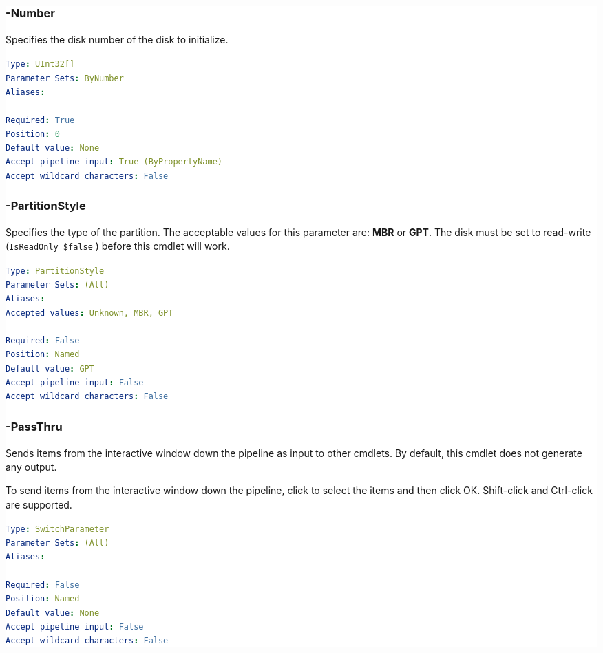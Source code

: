 ### -Number
Specifies the disk number of the disk to initialize.

```yaml
Type: UInt32[]
Parameter Sets: ByNumber
Aliases: 

Required: True
Position: 0
Default value: None
Accept pipeline input: True (ByPropertyName)
Accept wildcard characters: False
```

### -PartitionStyle
Specifies the type of the partition.
The acceptable values for this parameter are: **MBR** or **GPT**.
The disk must be set to read-write (`IsReadOnly $false` ) before this cmdlet will work.

```yaml
Type: PartitionStyle
Parameter Sets: (All)
Aliases: 
Accepted values: Unknown, MBR, GPT

Required: False
Position: Named
Default value: GPT
Accept pipeline input: False
Accept wildcard characters: False
```

### -PassThru
Sends items from the interactive window down the pipeline as input to other cmdlets.
By default, this cmdlet does not generate any output. 
 
                        
To send items from the interactive window down the pipeline, click to select the items and then click OK.
Shift-click and Ctrl-click are supported.

```yaml
Type: SwitchParameter
Parameter Sets: (All)
Aliases: 

Required: False
Position: Named
Default value: None
Accept pipeline input: False
Accept wildcard characters: False
```

